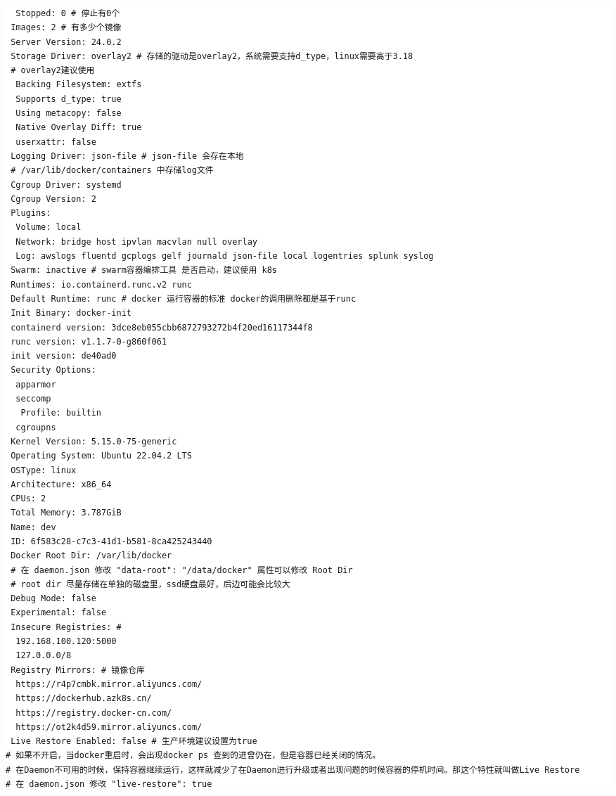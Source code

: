 ```apl
  Stopped: 0 # 停止有0个
 Images: 2 # 有多少个镜像
 Server Version: 24.0.2
 Storage Driver: overlay2 # 存储的驱动是overlay2，系统需要支持d_type，linux需要高于3.18
 # overlay2建议使用 
  Backing Filesystem: extfs
  Supports d_type: true
  Using metacopy: false
  Native Overlay Diff: true
  userxattr: false
 Logging Driver: json-file # json-file 会存在本地
 # /var/lib/docker/containers 中存储log文件
 Cgroup Driver: systemd
 Cgroup Version: 2
 Plugins:
  Volume: local
  Network: bridge host ipvlan macvlan null overlay
  Log: awslogs fluentd gcplogs gelf journald json-file local logentries splunk syslog
 Swarm: inactive # swarm容器编排工具 是否启动，建议使用 k8s 
 Runtimes: io.containerd.runc.v2 runc
 Default Runtime: runc # docker 运行容器的标准 docker的调用删除都是基于runc
 Init Binary: docker-init
 containerd version: 3dce8eb055cbb6872793272b4f20ed16117344f8
 runc version: v1.1.7-0-g860f061
 init version: de40ad0
 Security Options:
  apparmor
  seccomp
   Profile: builtin
  cgroupns
 Kernel Version: 5.15.0-75-generic
 Operating System: Ubuntu 22.04.2 LTS
 OSType: linux
 Architecture: x86_64
 CPUs: 2
 Total Memory: 3.787GiB
 Name: dev
 ID: 6f583c28-c7c3-41d1-b581-8ca425243440
 Docker Root Dir: /var/lib/docker
 # 在 daemon.json 修改 "data-root": "/data/docker" 属性可以修改 Root Dir
 # root dir 尽量存储在单独的磁盘里，ssd硬盘最好，后边可能会比较大
 Debug Mode: false
 Experimental: false
 Insecure Registries: # 
  192.168.100.120:5000
  127.0.0.0/8
 Registry Mirrors: # 镜像仓库
  https://r4p7cmbk.mirror.aliyuncs.com/
  https://dockerhub.azk8s.cn/
  https://registry.docker-cn.com/
  https://ot2k4d59.mirror.aliyuncs.com/
 Live Restore Enabled: false # 生产环境建议设置为true
# 如果不开启，当docker重启时，会出现docker ps 查到的进曾仍在，但是容器已经关闭的情况。
# 在Daemon不可用的时候，保持容器继续运行，这样就减少了在Daemon进行升级或者出现问题的时候容器的停机时间。那这个特性就叫做Live Restore 
# 在 daemon.json 修改 "live-restore": true

```
